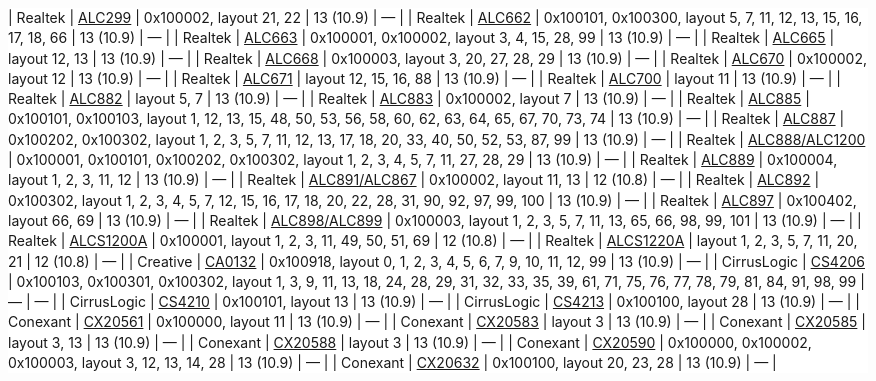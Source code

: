 | Realtek       | [ALC299](https://github.com/acidanthera/AppleALC/tree/master/Resources/ALC299) | 0x100002, layout 21, 22                                      | 13 (10.9) | —         |
| Realtek       | [ALC662](https://github.com/acidanthera/AppleALC/tree/master/Resources/ALC662) | 0x100101, 0x100300, layout 5, 7, 11, 12, 13, 15, 16, 17, 18, 66 | 13 (10.9) | —         |
| Realtek       | [ALC663](https://github.com/acidanthera/AppleALC/tree/master/Resources/ALC663) | 0x100001, 0x100002, layout 3, 4, 15, 28, 99                  | 13 (10.9) | —         |
| Realtek       | [ALC665](https://github.com/acidanthera/AppleALC/tree/master/Resources/ALC665) | layout 12, 13                                                | 13 (10.9) | —         |
| Realtek       | [ALC668](https://github.com/acidanthera/AppleALC/tree/master/Resources/ALC668) | 0x100003, layout 3, 20, 27, 28, 29                           | 13 (10.9) | —         |
| Realtek       | [ALC670](https://github.com/acidanthera/AppleALC/tree/master/Resources/ALC670) | 0x100002, layout 12                                          | 13 (10.9) | —         |
| Realtek       | [ALC671](https://github.com/acidanthera/AppleALC/tree/master/Resources/ALC671) | layout 12, 15, 16, 88                                        | 13 (10.9) | —         |
| Realtek       | [ALC700](https://github.com/acidanthera/AppleALC/tree/master/Resources/ALC700) | layout 11                                                    | 13 (10.9) | —         |
| Realtek       | [ALC882](https://github.com/acidanthera/AppleALC/tree/master/Resources/ALC882) | layout 5, 7                                                  | 13 (10.9) | —         |
| Realtek       | [ALC883](https://github.com/acidanthera/AppleALC/tree/master/Resources/ALC883) | 0x100002, layout 7                                           | 13 (10.9) | —         |
| Realtek       | [ALC885](https://github.com/acidanthera/AppleALC/tree/master/Resources/ALC885) | 0x100101, 0x100103, layout 1, 12, 13, 15, 48, 50, 53, 56, 58, 60, 62, 63, 64, 65, 67, 70, 73, 74 | 13 (10.9) | —         |
| Realtek       | [ALC887](https://github.com/acidanthera/AppleALC/tree/master/Resources/ALC887) | 0x100202, 0x100302, layout 1, 2, 3, 5, 7, 11, 12, 13, 17, 18, 20, 33, 40, 50, 52, 53, 87, 99 | 13 (10.9) | —         |
| Realtek       | [ALC888/ALC1200](https://github.com/acidanthera/AppleALC/tree/master/Resources/ALC888) | 0x100001, 0x100101, 0x100202, 0x100302, layout 1, 2, 3, 4, 5, 7, 11, 27, 28, 29 | 13 (10.9) | —         |
| Realtek       | [ALC889](https://github.com/acidanthera/AppleALC/tree/master/Resources/ALC889) | 0x100004, layout 1, 2, 3, 11, 12                             | 13 (10.9) | —         |
| Realtek       | [ALC891/ALC867](https://github.com/acidanthera/AppleALC/tree/master/Resources/ALC891) | 0x100002, layout 11, 13                                      | 12 (10.8) | —         |
| Realtek       | [ALC892](https://github.com/acidanthera/AppleALC/tree/master/Resources/ALC892) | 0x100302, layout 1, 2, 3, 4, 5, 7, 12, 15, 16, 17, 18, 20, 22, 28, 31, 90, 92, 97, 99, 100 | 13 (10.9) | —         |
| Realtek       | [ALC897](https://github.com/acidanthera/AppleALC/tree/master/Resources/ALC897) | 0x100402, layout 66, 69                                      | 13 (10.9) | —         |
| Realtek       | [ALC898/ALC899](https://github.com/acidanthera/AppleALC/tree/master/Resources/ALC898) | 0x100003, layout 1, 2, 3, 5, 7, 11, 13, 65, 66, 98, 99, 101  | 13 (10.9) | —         |
| Realtek       | [ALCS1200A](https://github.com/acidanthera/AppleALC/tree/master/Resources/ALCS1200A) | 0x100001, layout 1, 2, 3, 11, 49, 50, 51, 69                 | 12 (10.8) | —         |
| Realtek       | [ALCS1220A](https://github.com/acidanthera/AppleALC/tree/master/Resources/ALCS1220A) | layout 1, 2, 3, 5, 7, 11, 20, 21                             | 12 (10.8) | —         |
| Creative      | [CA0132](https://github.com/acidanthera/AppleALC/tree/master/Resources/CA0132) | 0x100918, layout 0, 1, 2, 3, 4, 5, 6, 7, 9, 10, 11, 12, 99   | 13 (10.9) | —         |
| CirrusLogic   | [CS4206](https://github.com/acidanthera/AppleALC/tree/master/Resources/CS4206) | 0x100103, 0x100301, 0x100302, layout 1, 3, 9, 11, 13, 18, 24, 28, 29, 31, 32, 33, 35, 39, 61, 71, 75, 76, 77, 78, 79, 81, 84, 91, 98, 99 | —         | —         |
| CirrusLogic   | [CS4210](https://github.com/acidanthera/AppleALC/tree/master/Resources/CS4210) | 0x100101, layout 13                                          | 13 (10.9) | —         |
| CirrusLogic   | [CS4213](https://github.com/acidanthera/AppleALC/tree/master/Resources/CS4213) | 0x100100, layout 28                                          | 13 (10.9) | —         |
| Conexant      | [CX20561](https://github.com/acidanthera/AppleALC/tree/master/Resources/CX20561) | 0x100000, layout 11                                          | 13 (10.9) | —         |
| Conexant      | [CX20583](https://github.com/acidanthera/AppleALC/tree/master/Resources/CX20583) | layout 3                                                     | 13 (10.9) | —         |
| Conexant      | [CX20585](https://github.com/acidanthera/AppleALC/tree/master/Resources/CX20585) | layout 3, 13                                                 | 13 (10.9) | —         |
| Conexant      | [CX20588](https://github.com/acidanthera/AppleALC/tree/master/Resources/CX20588) | layout 3                                                     | 13 (10.9) | —         |
| Conexant      | [CX20590](https://github.com/acidanthera/AppleALC/tree/master/Resources/CX20590) | 0x100000, 0x100002, 0x100003, layout 3, 12, 13, 14, 28       | 13 (10.9) | —         |
| Conexant      | [CX20632](https://github.com/acidanthera/AppleALC/tree/master/Resources/CX20632) | 0x100100, layout 20, 23, 28                                  | 13 (10.9) | —         |